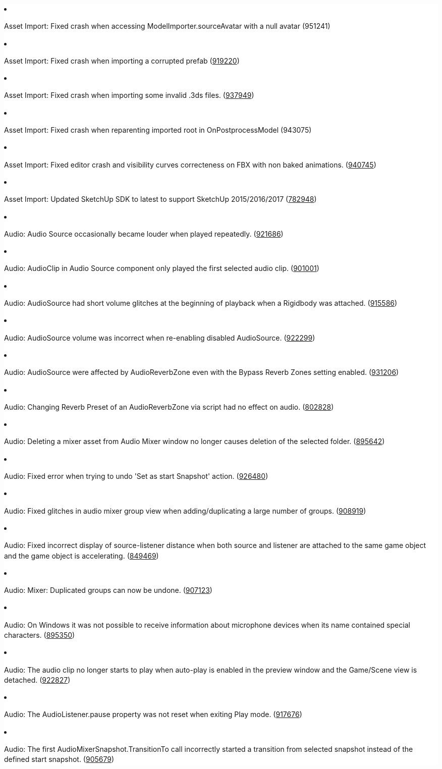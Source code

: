 <li><p>Asset Import: Fixed crash when accessing ModelImporter.sourceAvatar with a null avatar (951241)</p></li>
<li><p>Asset Import: Fixed crash when importing a corrupted prefab (<a href="https://issuetracker.unity3d.com/issues/dropping-corrupted-prefab-to-the-project-doesnt-show-prefab-in-the-assets-folder-but-makes-project-unusable">919220</a>)</p></li>
<li><p>Asset Import: Fixed crash when importing some invalid .3ds files. (<a href="https://issuetracker.unity3d.com/issues/unity-crashes-when-importing-the-specific-3ds-file-at-reader3ds-chunkmeshmateriallist">937949</a>)</p></li>
<li><p>Asset Import: Fixed crash when reparenting imported root in OnPostprocessModel (943075)</p></li>
<li><p>Asset Import: Fixed editor crash and visibility curves correcteness on FBX with non baked animations. (<a href="https://issuetracker.unity3d.com/issues/editor-crashed-at-mergevisibilityanimcurve-when-importing-fbx-file">940745</a>)</p></li>
<li><p>Asset Import: Updated SketchUp SDK to latest to support SketchUp 2015/2016/2017 (<a href="https://issuetracker.unity3d.com/issues/sketchup-corrupted-import-of-sketchup-2016-files">782948</a>)</p></li>
<li><p>Audio: Audio Source occasionally became louder when played repeatedly. (<a href="https://issuetracker.unity3d.com/issues/audio-source-become-louder-on-occasion-if-played-on-a-loop">921686</a>)</p></li>
<li><p>Audio: AudioClip in Audio Source component only played the first selected audio clip. (<a href="https://issuetracker.unity3d.com/issues/audioclip-in-audio-source-component-doesnt-play-audio-clip-preview-when-selecting-another-audio-clip">901001</a>)</p></li>
<li><p>Audio: AudioSource had short volume glitches at the beginning of playback when a Rigidbody was attached. (<a href="https://issuetracker.unity3d.com/issues/audio-clip-will-be-heard-for-a-very-short-time-even-if-max-distance-does-not-reach-an-audio-listener-when-rigidbody-is-attached">915586</a>)</p></li>
<li><p>Audio: AudioSource volume was incorrect when re-enabling disabled AudioSource. (<a href="https://issuetracker.unity3d.com/issues/audiosource-causes-volume-bump-when-being-re-enabled">922299</a>)</p></li>
<li><p>Audio: AudioSource were affected by AudioReverbZone even with the Bypass Reverb Zones setting enabled. (<a href="https://issuetracker.unity3d.com/issues/audio-source-affected-by-reverb-zone-even-with-bypass-reverb-zones-setting-enabled">931206</a>)</p></li>
<li><p>Audio: Changing Reverb Preset of an AudioReverbZone via script had no effect on audio. (<a href="https://issuetracker.unity3d.com/issues/audioreverbzone-changing-reverb-preset-via-script-has-no-effect-on-audio">802828</a>)</p></li>
<li><p>Audio: Deleting a mixer asset from Audio Mixer window no longer causes deletion of the selected folder. (<a href="https://issuetracker.unity3d.com/issues/deleting-mixer-file-from-audio-mixer-window-instead-deletes-selected-folder">895642</a>)</p></li>
<li><p>Audio: Fixed error when trying to undo 'Set as start Snapshot' action. (<a href="https://issuetracker.unity3d.com/issues/assertion-failed-when-trying-to-undo-set-as-start-snapshot-action">926480</a>)</p></li>
<li><p>Audio: Fixed glitches in audio mixer group view when adding/duplicating a large number of groups. (<a href="https://issuetracker.unity3d.com/issues/audio-mixer-groups-bug-out-when-adding-slash-duplicating-them-in-a-bunch">908919</a>)</p></li>
<li><p>Audio: Fixed incorrect display of source-listener distance when both source and listener are attached to the same game object and the game object is accelerating. (<a href="https://issuetracker.unity3d.com/issues/audio-position-doesnt-keep-up-with-physics-movement">849469</a>)</p></li>
<li><p>Audio: Mixer: Duplicated groups can now be undone. (<a href="https://issuetracker.unity3d.com/issues/audio-mixer-group-duplicate-doesnt-get-deleted-with-undo">907123</a>)</p></li>
<li><p>Audio: On Windows it was not possible to receive information about microphone devices when its name contained special characters. (<a href="https://issuetracker.unity3d.com/issues/can-not-receive-information-about-microphone-devices-on-specific-computer-builds">895350</a>)</p></li>
<li><p>Audio: The audio clip no longer starts to play when auto-play is enabled in the preview window and the Game/Scene view is detached. (<a href="https://issuetracker.unity3d.com/issues/audio-clip-starts-to-play-when-detaching-the-game-slash-scene-view">922827</a>)</p></li>
<li><p>Audio: The AudioListener.pause property was not reset when exiting Play mode. (<a href="https://issuetracker.unity3d.com/issues/audiolistener-dot-pause-variable-is-not-reset-when-exiting-play-mode">917676</a>)</p></li>
<li><p>Audio: The first AudioMixerSnapshot.TransitionTo call incorrectly started a transition from selected snapshot instead of the defined start snapshot. (<a href="https://issuetracker.unity3d.com/issues/audiomixer-transitions-snapshots-from-selected-snapshot-instead-of-start-snapshot-when-using-audiomixersnapshot-dot-transitionto">905679</a>)</p></li>